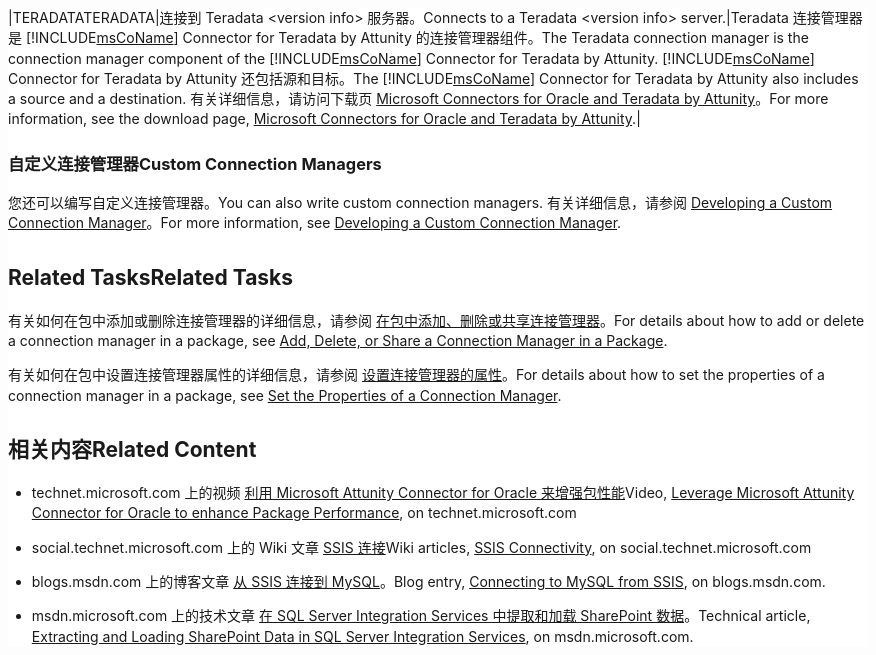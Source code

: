 |<span data-ttu-id="1be72-202">TERADATA</span><span class="sxs-lookup"><span data-stu-id="1be72-202">TERADATA</span></span>|<span data-ttu-id="1be72-203">连接到 Teradata \<version info> 服务器。</span><span class="sxs-lookup"><span data-stu-id="1be72-203">Connects to a Teradata \<version info> server.</span></span>|<span data-ttu-id="1be72-204">Teradata 连接管理器是 [!INCLUDE[msCoName](../../includes/msconame-md.md)] Connector for Teradata by Attunity 的连接管理器组件。</span><span class="sxs-lookup"><span data-stu-id="1be72-204">The Teradata connection manager is the connection manager component of the [!INCLUDE[msCoName](../../includes/msconame-md.md)] Connector for Teradata by Attunity.</span></span> <span data-ttu-id="1be72-205">[!INCLUDE[msCoName](../../includes/msconame-md.md)] Connector for Teradata by Attunity 还包括源和目标。</span><span class="sxs-lookup"><span data-stu-id="1be72-205">The [!INCLUDE[msCoName](../../includes/msconame-md.md)] Connector for Teradata by Attunity also includes a source and a destination.</span></span> <span data-ttu-id="1be72-206">有关详细信息，请访问下载页 [Microsoft Connectors for Oracle and Teradata by Attunity](https://go.microsoft.com/fwlink/?LinkId=251526)。</span><span class="sxs-lookup"><span data-stu-id="1be72-206">For more information, see the download page, [Microsoft Connectors for Oracle and Teradata by Attunity](https://go.microsoft.com/fwlink/?LinkId=251526).</span></span>|  
  
### <a name="custom-connection-managers"></a><span data-ttu-id="1be72-207">自定义连接管理器</span><span class="sxs-lookup"><span data-stu-id="1be72-207">Custom Connection Managers</span></span>  
 <span data-ttu-id="1be72-208">您还可以编写自定义连接管理器。</span><span class="sxs-lookup"><span data-stu-id="1be72-208">You can also write custom connection managers.</span></span> <span data-ttu-id="1be72-209">有关详细信息，请参阅 [Developing a Custom Connection Manager](../extending-packages-custom-objects/connection-manager/developing-a-custom-connection-manager.md)。</span><span class="sxs-lookup"><span data-stu-id="1be72-209">For more information, see [Developing a Custom Connection Manager](../extending-packages-custom-objects/connection-manager/developing-a-custom-connection-manager.md).</span></span>  
  
## <a name="related-tasks"></a><span data-ttu-id="1be72-210">Related Tasks</span><span class="sxs-lookup"><span data-stu-id="1be72-210">Related Tasks</span></span>  
 <span data-ttu-id="1be72-211">有关如何在包中添加或删除连接管理器的详细信息，请参阅 [在包中添加、删除或共享连接管理器](../add-delete-or-share-a-connection-manager-in-a-package.md)。</span><span class="sxs-lookup"><span data-stu-id="1be72-211">For details about how to add or delete a connection manager in a package, see [Add, Delete, or Share a Connection Manager in a Package](../add-delete-or-share-a-connection-manager-in-a-package.md).</span></span>  
  
 <span data-ttu-id="1be72-212">有关如何在包中设置连接管理器属性的详细信息，请参阅 [设置连接管理器的属性](../set-the-properties-of-a-connection-manager.md)。</span><span class="sxs-lookup"><span data-stu-id="1be72-212">For details about how to set the properties of a connection manager in a package, see [Set the Properties of a Connection Manager](../set-the-properties-of-a-connection-manager.md).</span></span>  
  
## <a name="related-content"></a><span data-ttu-id="1be72-213">相关内容</span><span class="sxs-lookup"><span data-stu-id="1be72-213">Related Content</span></span>  
  
-   <span data-ttu-id="1be72-214">technet.microsoft.com 上的视频 [利用 Microsoft Attunity Connector for Oracle 来增强包性能](https://technet.microsoft.com/sqlserver/gg598963.aspx)</span><span class="sxs-lookup"><span data-stu-id="1be72-214">Video, [Leverage Microsoft Attunity Connector for Oracle to enhance Package Performance](https://technet.microsoft.com/sqlserver/gg598963.aspx), on technet.microsoft.com</span></span>  
  
-   <span data-ttu-id="1be72-215">social.technet.microsoft.com 上的 Wiki 文章 [SSIS 连接](https://social.technet.microsoft.com/wiki/contents/articles/sql-server-integration-services-ssis.aspx#Connectivity)</span><span class="sxs-lookup"><span data-stu-id="1be72-215">Wiki articles, [SSIS Connectivity](https://social.technet.microsoft.com/wiki/contents/articles/sql-server-integration-services-ssis.aspx#Connectivity), on social.technet.microsoft.com</span></span>  
  
-   <span data-ttu-id="1be72-216">blogs.msdn.com 上的博客文章 [从 SSIS 连接到 MySQL](https://go.microsoft.com/fwlink/?LinkId=217669)。</span><span class="sxs-lookup"><span data-stu-id="1be72-216">Blog entry, [Connecting to MySQL from SSIS](https://go.microsoft.com/fwlink/?LinkId=217669), on blogs.msdn.com.</span></span>  
  
-   <span data-ttu-id="1be72-217">msdn.microsoft.com 上的技术文章 [在 SQL Server Integration Services 中提取和加载 SharePoint 数据](https://go.microsoft.com/fwlink/?LinkId=247826)。</span><span class="sxs-lookup"><span data-stu-id="1be72-217">Technical article, [Extracting and Loading SharePoint Data in SQL Server Integration Services](https://go.microsoft.com/fwlink/?LinkId=247826), on msdn.microsoft.com.</span></span>  
  